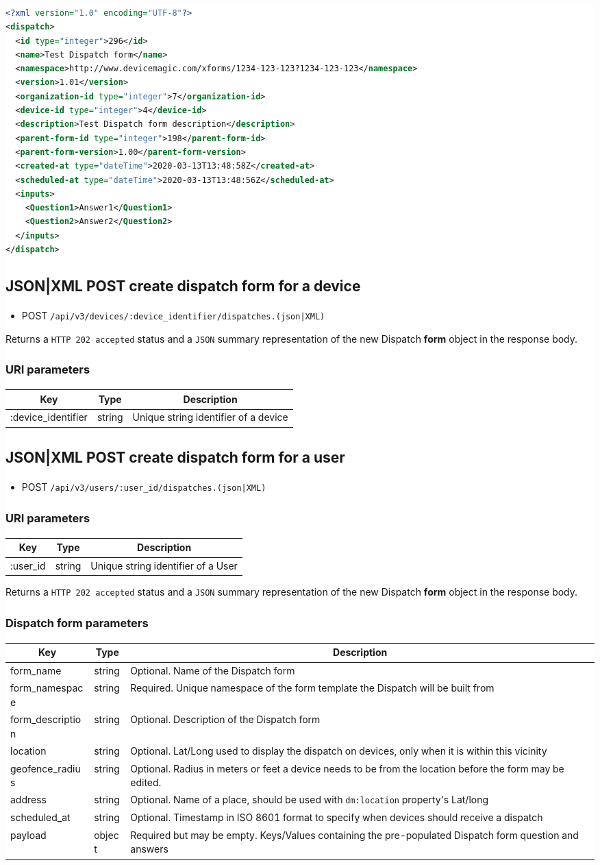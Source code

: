```xml
<?xml version="1.0" encoding="UTF-8"?>
<dispatch>
  <id type="integer">296</id>
  <name>Test Dispatch form</name>
  <namespace>http://www.devicemagic.com/xforms/1234-123-123?1234-123-123</namespace>
  <version>1.01</version>
  <organization-id type="integer">7</organization-id>
  <device-id type="integer">4</device-id>
  <description>Test Dispatch form description</description>
  <parent-form-id type="integer">198</parent-form-id>
  <parent-form-version>1.00</parent-form-version>
  <created-at type="dateTime">2020-03-13T13:48:58Z</created-at>
  <scheduled-at type="dateTime">2020-03-13T13:48:56Z</scheduled-at>
  <inputs>
    <Question1>Answer1</Question1>
    <Question2>Answer2</Question2>
  </inputs>
</dispatch>
```

## JSON|XML POST create dispatch form for a device

* POST `/api/v3/devices/:device_identifier/dispatches.(json|XML)` 

Returns a `HTTP 202 accepted` status and a `JSON` summary representation of the new Dispatch **form** object in the response body.

### URI parameters

Key | Type | Description
--- | --- | ---
:device_identifier | string | Unique string identifier of a device

## JSON|XML POST create dispatch form for a user

* POST `/api/v3/users/:user_id/dispatches.(json|XML)` 

### URI parameters

Key | Type | Description
--- | --- | ---
:user_id | string | Unique string identifier of a User

Returns a `HTTP 202 accepted` status and a `JSON` summary representation of the new Dispatch **form** object in the response body.

### Dispatch form parameters

Key | Type | Description
--- | --- | ---
form_name | string | Optional. Name of the Dispatch form
form_namespace | string | Required. Unique namespace of the form template the Dispatch will be built from
form_description | string | Optional. Description of the Dispatch form
location | string | Optional. Lat/Long used to display the dispatch on devices, only when it is within this vicinity
geofence_radius | string | Optional. Radius in meters or feet a device needs to be from the location before the form may be edited.
address | string | Optional. Name of a place, should be used with `dm:location` property's Lat/long
scheduled_at | string | Optional. Timestamp in ISO 8601 format to specify when devices should receive a dispatch
payload | object | Required but may be empty. Keys/Values containing the pre-populated Dispatch form question and answers
